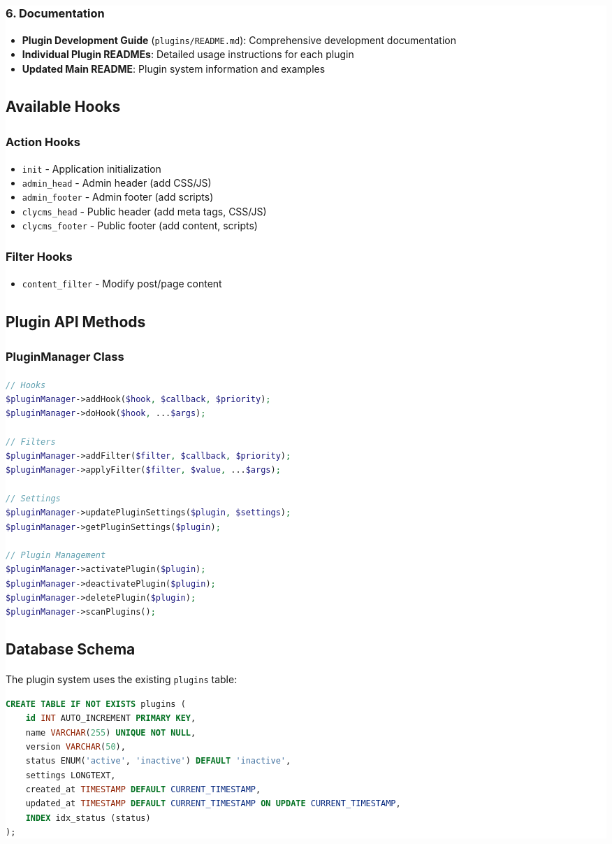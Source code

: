 ### 6. Documentation

- **Plugin Development Guide** (`plugins/README.md`): Comprehensive development documentation
- **Individual Plugin READMEs**: Detailed usage instructions for each plugin
- **Updated Main README**: Plugin system information and examples

## Available Hooks

### Action Hooks
- `init` - Application initialization
- `admin_head` - Admin header (add CSS/JS)
- `admin_footer` - Admin footer (add scripts)
- `clycms_head` - Public header (add meta tags, CSS/JS)
- `clycms_footer` - Public footer (add content, scripts)

### Filter Hooks
- `content_filter` - Modify post/page content

## Plugin API Methods

### PluginManager Class
```php
// Hooks
$pluginManager->addHook($hook, $callback, $priority);
$pluginManager->doHook($hook, ...$args);

// Filters
$pluginManager->addFilter($filter, $callback, $priority);
$pluginManager->applyFilter($filter, $value, ...$args);

// Settings
$pluginManager->updatePluginSettings($plugin, $settings);
$pluginManager->getPluginSettings($plugin);

// Plugin Management
$pluginManager->activatePlugin($plugin);
$pluginManager->deactivatePlugin($plugin);
$pluginManager->deletePlugin($plugin);
$pluginManager->scanPlugins();
```

## Database Schema

The plugin system uses the existing `plugins` table:

```sql
CREATE TABLE IF NOT EXISTS plugins (
    id INT AUTO_INCREMENT PRIMARY KEY,
    name VARCHAR(255) UNIQUE NOT NULL,
    version VARCHAR(50),
    status ENUM('active', 'inactive') DEFAULT 'inactive',
    settings LONGTEXT,
    created_at TIMESTAMP DEFAULT CURRENT_TIMESTAMP,
    updated_at TIMESTAMP DEFAULT CURRENT_TIMESTAMP ON UPDATE CURRENT_TIMESTAMP,
    INDEX idx_status (status)
);
```
